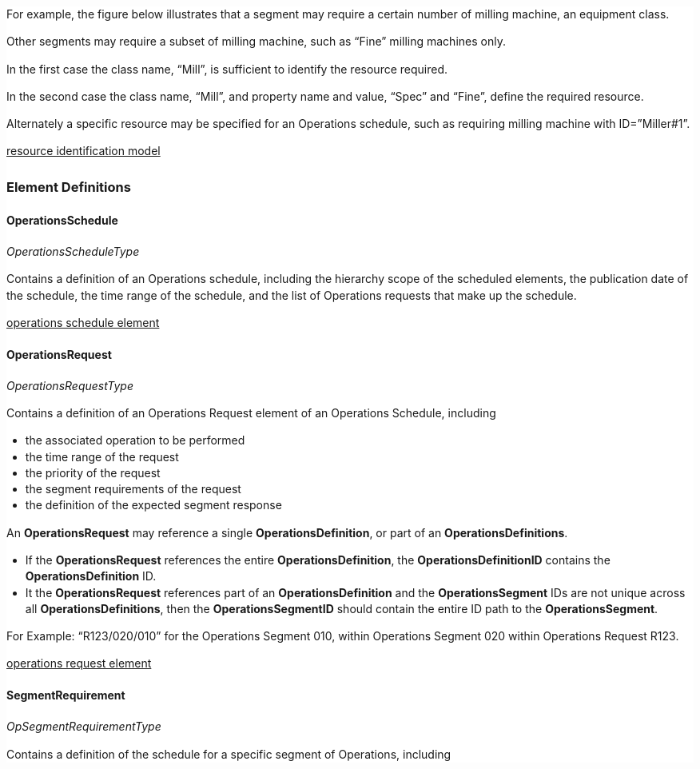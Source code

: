 For example, the figure below illustrates that a segment may require a certain number of milling machine, an equipment class.

Other segments may require a subset of milling machine, such as “Fine” milling machines only.

In the first case the class name, “Mill”, is sufficient to identify the resource required.

In the second case the class name, “Mill”, and property name and value, “Spec” and “Fine”, define the required resource.

Alternately a specific resource may be specified for an Operations schedule, such as requiring milling machine with ID=”Miller#1”.

[resource identification model](models/resource-identification-model.jpg)

### Element Definitions

#### OperationsSchedule

*OperationsScheduleType*

Contains a definition of an Operations schedule, including the hierarchy scope of the scheduled elements, the publication date of the schedule, the time range of the schedule, and the list of Operations requests that make up the schedule.  

[operations schedule element](elements/operations-schedule-element.jpg)

#### OperationsRequest

*OperationsRequestType*

Contains a definition of an Operations Request element of an Operations Schedule, including

- the associated operation to be performed
- the time range of the request
- the priority of the request
- the segment requirements of the request
- the definition of the expected segment response

An **OperationsRequest** may reference a single **OperationsDefinition**, or part of an **OperationsDefinitions**.

- If the **OperationsRequest** references the entire **OperationsDefinition**, the **OperationsDefinitionID** contains the **OperationsDefinition** ID.
- It the **OperationsRequest** references part of an **OperationsDefinition** and the **OperationsSegment** IDs are not unique across all **OperationsDefinitions**, then the **OperationsSegmentID** should contain the entire ID path to the **OperationsSegment**.

For Example: “R123/020/010” for the Operations Segment 010, within Operations Segment 020 within Operations Request R123.

[operations request element](elements/operations-request-element.jpg)

#### SegmentRequirement

*OpSegmentRequirementType*

Contains a definition of the schedule for a specific segment of Operations, including
